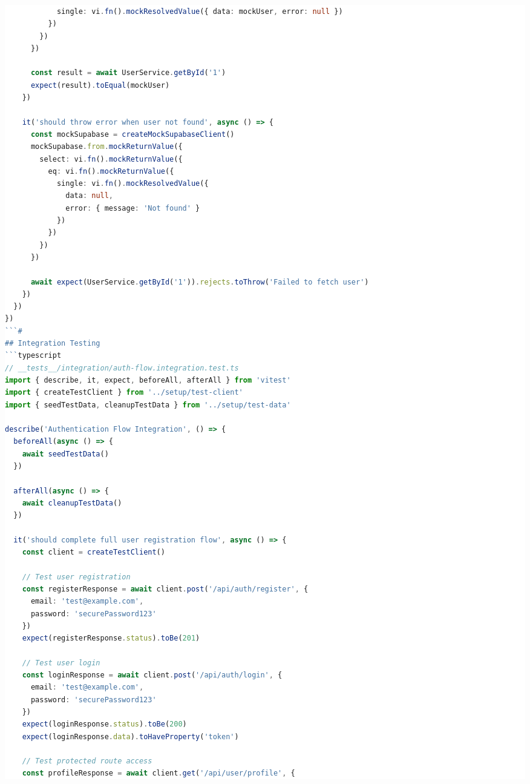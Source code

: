 ```typescript
            single: vi.fn().mockResolvedValue({ data: mockUser, error: null })
          })
        })
      })
      
      const result = await UserService.getById('1')
      expect(result).toEqual(mockUser)
    })
    
    it('should throw error when user not found', async () => {
      const mockSupabase = createMockSupabaseClient()
      mockSupabase.from.mockReturnValue({
        select: vi.fn().mockReturnValue({
          eq: vi.fn().mockReturnValue({
            single: vi.fn().mockResolvedValue({ 
              data: null, 
              error: { message: 'Not found' } 
            })
          })
        })
      })
      
      await expect(UserService.getById('1')).rejects.toThrow('Failed to fetch user')
    })
  })
})
```#
## Integration Testing
```typescript
// __tests__/integration/auth-flow.integration.test.ts
import { describe, it, expect, beforeAll, afterAll } from 'vitest'
import { createTestClient } from '../setup/test-client'
import { seedTestData, cleanupTestData } from '../setup/test-data'

describe('Authentication Flow Integration', () => {
  beforeAll(async () => {
    await seedTestData()
  })
  
  afterAll(async () => {
    await cleanupTestData()
  })
  
  it('should complete full user registration flow', async () => {
    const client = createTestClient()
    
    // Test user registration
    const registerResponse = await client.post('/api/auth/register', {
      email: 'test@example.com',
      password: 'securePassword123'
    })
    expect(registerResponse.status).toBe(201)
    
    // Test user login
    const loginResponse = await client.post('/api/auth/login', {
      email: 'test@example.com',
      password: 'securePassword123'
    })
    expect(loginResponse.status).toBe(200)
    expect(loginResponse.data).toHaveProperty('token')
    
    // Test protected route access
    const profileResponse = await client.get('/api/user/profile', {
```